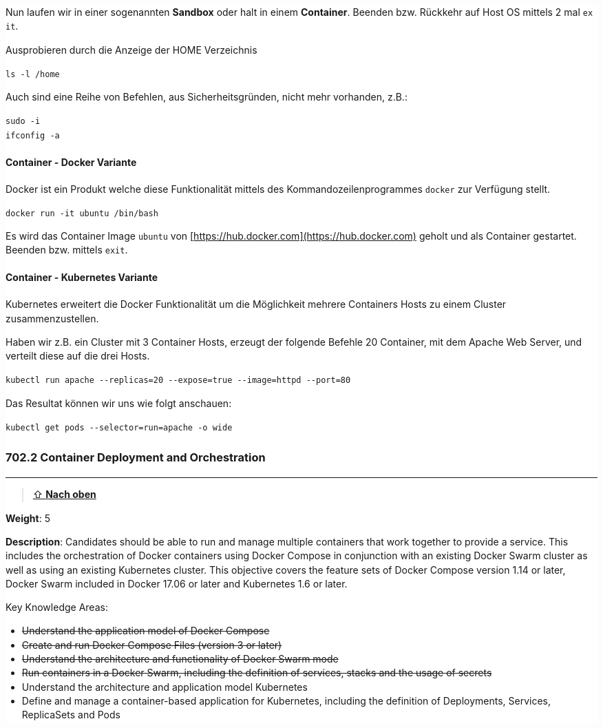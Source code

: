 Nun laufen wir in einer sogenannten **Sandbox** oder halt in einem **Container**. Beenden bzw. Rückkehr auf Host OS mittels 2 mal `exit`.

Ausprobieren durch die Anzeige der HOME Verzeichnis

    ls -l /home
    
Auch sind eine Reihe von Befehlen, aus Sicherheitsgründen, nicht mehr vorhanden, z.B.:

    sudo -i
    ifconfig -a
    
#### Container - Docker Variante

Docker ist ein Produkt welche diese Funktionalität mittels des Kommandozeilenprogrammes `docker` zur Verfügung stellt.

    docker run -it ubuntu /bin/bash
    
Es wird das Container Image `ubuntu` von [https://hub.docker.com](https://hub.docker.com) geholt und als Container gestartet. Beenden bzw. mittels `exit`.

#### Container - Kubernetes Variante

Kubernetes erweitert die Docker Funktionalität um die Möglichkeit mehrere Containers Hosts zu einem Cluster zusammenzustellen.

Haben wir z.B. ein Cluster mit 3 Container Hosts, erzeugt der folgende Befehle 20 Container, mit dem Apache Web Server, und verteilt diese auf die drei Hosts.

    kubectl run apache --replicas=20 --expose=true --image=httpd --port=80 
    
Das Resultat können wir uns wie folgt anschauen:

    kubectl get pods --selector=run=apache -o wide 

### 702.2 Container Deployment and Orchestration 
*** 

> [⇧ **Nach oben**](#topics)

**Weight**: 5

**Description**: Candidates should be able to run and manage multiple containers that work together to provide a service. This includes the orchestration of Docker containers using Docker Compose in conjunction with an existing Docker Swarm cluster as well as using an existing Kubernetes cluster. This objective covers the feature sets of Docker Compose version 1.14 or later, Docker Swarm included in Docker 17.06 or later and Kubernetes 1.6 or later.

Key Knowledge Areas:
* ~~Understand the application model of Docker Compose~~
* ~~Create and run Docker Compose Files (version 3 or later)~~
* ~~Understand the architecture and functionality of Docker Swarm mode~~
* ~~Run containers in a Docker Swarm, including the definition of services, stacks and the usage of secrets~~
* Understand the architecture and application model Kubernetes
* Define and manage a container-based application for Kubernetes, including the definition of Deployments, Services, ReplicaSets and Pods
